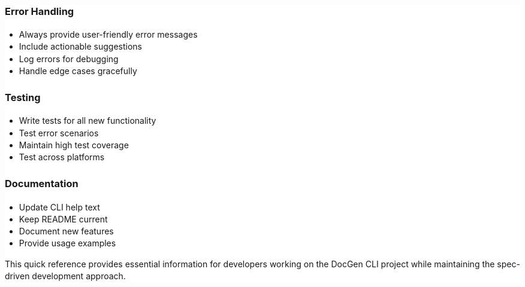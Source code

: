 ### Error Handling
- Always provide user-friendly error messages
- Include actionable suggestions
- Log errors for debugging
- Handle edge cases gracefully

### Testing
- Write tests for all new functionality
- Test error scenarios
- Maintain high test coverage
- Test across platforms

### Documentation
- Update CLI help text
- Keep README current
- Document new features
- Provide usage examples

This quick reference provides essential information for developers working on the DocGen CLI project while maintaining the spec-driven development approach.
